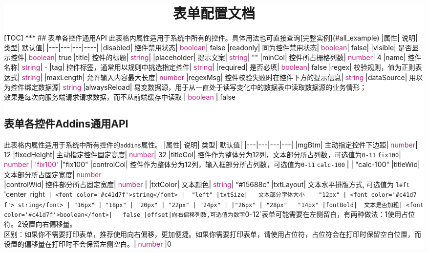 <h1 style="text-align:center">表单配置文档</h1>
[TOC]
***
## 表单各控件通用API
此表格内属性适用于系统中所有的控件。具体用法也可直接查询[完整实例](#all_example)
|属性|	说明|	类型|	默认值|
|---|---|---|----|
|disabled|	控件禁用状态|	<font color='#c41d7f'> boolean</font>|	false
|readonly|	同为控件禁用状态|	<font color='#c41d7f'> boolean</font>|	false|
|visible|	是否显示控件|	<font color='#c41d7f'> boolean</font>|	true
|title|	控件的标题|	<font color='#c41d7f'> string</font>|	
|placeholder|	提示文案|	<font color='#c41d7f'> string</font>|	""
|minCol|	控件所占栅格列数|	<font color='#c41d7f'> number</font>|	4
|name|	控件名称|	<font color='#c41d7f'> string</font>|	-
|tag|	控件标签，通常用以规则中挑选指定控件|	<font color='#c41d7f'> string</font>|	
|required|	是否必填|	<font color='#c41d7f'> boolean</font>|	false
|regex|	校验规则，值为正则表达式|	<font color='#c41d7f'> string</font>|	
|maxLength|	允许输入内容最大长度|	<font color='#c41d7f'> number</font>	
|regexMsg|	控件校验失败时在控件下方的提示信息|	<font color='#c41d7f'> string</font>	
|dataSource|	用以为控件绑定数据源|	<font color='#c41d7f'> string</font>	
|alwaysReload| 易变数据源，用于从一直处于读写变化中的数据表中读取数据源的业务情形；<br/>效果是每次向服务端请求请求数据，而不从前端缓存中读取 | <font color='#c41d7f'> boolean</font> |	false



## 表单各控件Addins通用API
此表格内属性适用于系统中所有控件的`addins`属性。
|属性|	说明|	类型|	默认值|
|---|---|---|---|
|mgBtm|	主动指定控件下边距|	<font color='#c41d7f'> <font color='#c41d7f'> number</font></font>|	12
|fixedHeight|	主动指定控件固定高度|	<font color='#c41d7f'> <font color='#c41d7f'> number</font></font>|	32
|titleCol|	控件作为整体分为12列，文本部分所占列数，可选值为`0-11` `fix100`|	<font color='#c41d7f'>number \| 'fix100'</font>	|"fix100"
|controlCol|	控件作为整体分为12列，输入框部分所占列数，可选值为`0-11` `calc-100` | | "calc-100"
|titleWid|	文本部分所占固定宽度|	<font color='#c41d7f'> <font color='#c41d7f'> number</font></font>	
|controlWid|	控件部分所占固定宽度|	<font color='#c41d7f'> <font color='#c41d7f'> number</font></font>	|
|txtColor|	文本颜色|	<font color='#c41d7f'> string</font>|	“#15688c”
|txtLayout|	文本水平排版方式, 可选值为 `left` 'center` `right` | <font color='#c41d7f'>string</font> |	"left"
|txtSize|	文本部分字体大小	"12px" | <font color='#c41d7f'> string</font> | "16px" | "18px" | "20px" | "22px" | "24px" | |"26px" | "28px"	"14px"
|fontBold|	文本是否加粗|	<font color='#c41d7f'>boolean</font>|	false
|offset|向右偏移列数,可选值为数字`0-12`表单可能需要在左侧留白，有两种做法：1使用占位符。2设置向右偏移量。<br/>区别：如果你不需要打印表单，推荐使用向右偏移，更加便捷。如果你需要打印表单，请使用占位符，占位符会在打印时保留空白位置，而设置的偏移量在打印时不会保留左侧空白。|	<font color='#c41d7f'> <font color='#c41d7f'> number</font></font>	|0
